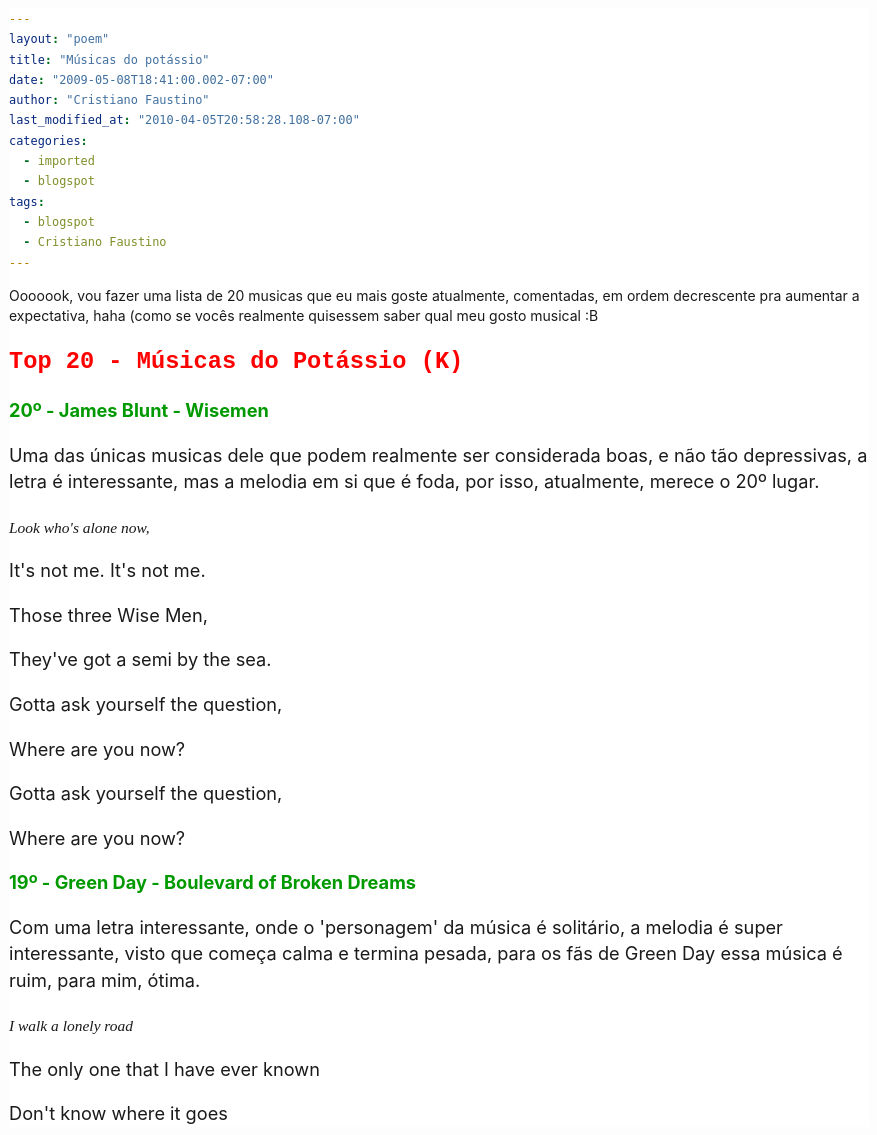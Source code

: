 ```yaml
---
layout: "poem"
title: "Músicas do potássio"
date: "2009-05-08T18:41:00.002-07:00"
author: "Cristiano Faustino"
last_modified_at: "2010-04-05T20:58:28.108-07:00"
categories:
  - imported
  - blogspot
tags:
  - blogspot
  - Cristiano Faustino
---
```


Ooooook, vou fazer uma lista de 20 musicas que eu mais goste atualmente, comentadas, em ordem decrescente pra aumentar a expectativa, haha (como se vocês realmente quisessem saber qual meu gosto musical :B

<span style="font-size:130%;">

</span><span style="color: rgb(255, 0, 0); font-family: courier new; font-weight: bold;font-size:130%;" >Top 20 - Músicas do Potássio (K)

</span><span style="font-weight: bold; color: rgb(0, 153, 0);">20º -  James Blunt - Wisemen

Uma das únicas musicas dele que podem realmente ser considerada boas, e não tão depressivas, a letra é interessante, mas a melodia em si que é foda, por isso, atualmente, merece o 20º lugar.

</span><span style="font-family: verdana; font-style: italic;font-size:85%;" >Look who's alone now,

It's not me. It's not me.

Those three Wise Men,

They've got a semi by the sea.

Gotta ask yourself the question,

Where are you now?

Gotta ask yourself the question,

Where are you now?

</span><span style="font-weight: bold; color: rgb(0, 153, 0);">19º -  Green Day - Boulevard of Broken Dreams

Com uma letra interessante, onde o 'personagem' da música é solitário, a melodia é super interessante, visto que começa calma e termina pesada, para os fãs de Green Day essa música é ruim, para mim, ótima.

</span><span style="font-family: verdana; font-style: italic;font-size:85%;" >I walk a lonely road

The only one that I have ever known

Don't know where it goes
